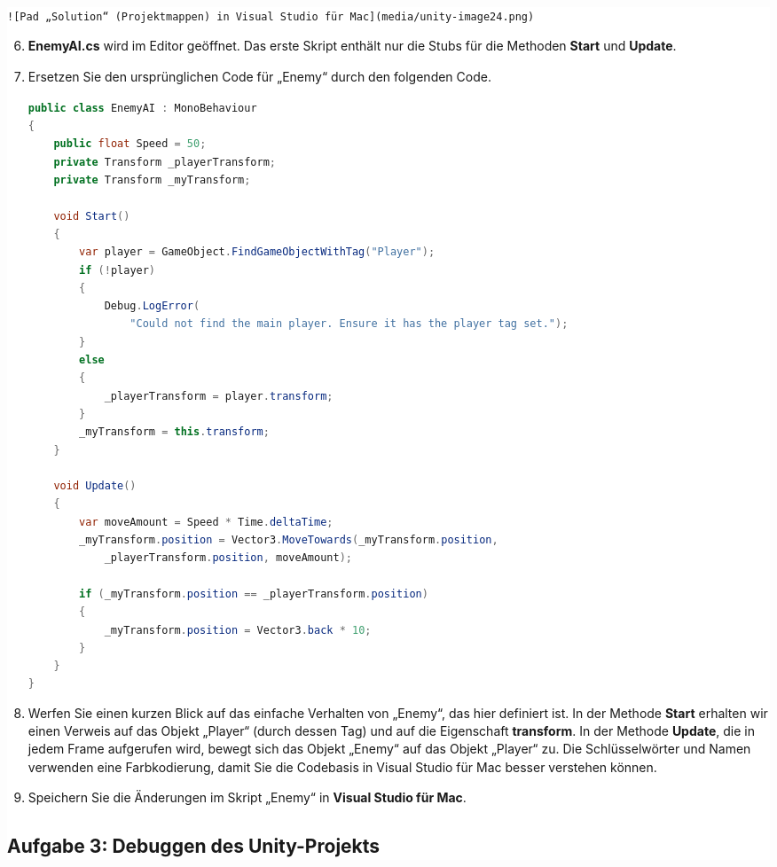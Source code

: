     ![Pad „Solution“ (Projektmappen) in Visual Studio für Mac](media/unity-image24.png)

6. **EnemyAI.cs** wird im Editor geöffnet. Das erste Skript enthält nur die Stubs für die Methoden **Start** und **Update**.

7. Ersetzen Sie den ursprünglichen Code für „Enemy“ durch den folgenden Code.

    ```csharp
    public class EnemyAI : MonoBehaviour
    {
        public float Speed = 50;
        private Transform _playerTransform;
        private Transform _myTransform;
        
        void Start()
        {
            var player = GameObject.FindGameObjectWithTag("Player");
            if (!player)
            {
                Debug.LogError(
                    "Could not find the main player. Ensure it has the player tag set.");
            }
            else
            {
                _playerTransform = player.transform;
            }
            _myTransform = this.transform;
        }

        void Update()
        {
            var moveAmount = Speed * Time.deltaTime;
            _myTransform.position = Vector3.MoveTowards(_myTransform.position,
                _playerTransform.position, moveAmount);

            if (_myTransform.position == _playerTransform.position)
            {
                _myTransform.position = Vector3.back * 10;
            }
        }
    }
    ```

8. Werfen Sie einen kurzen Blick auf das einfache Verhalten von „Enemy“, das hier definiert ist. In der Methode **Start** erhalten wir einen Verweis auf das Objekt „Player“ (durch dessen Tag) und auf die Eigenschaft **transform**. In der Methode **Update**, die in jedem Frame aufgerufen wird, bewegt sich das Objekt „Enemy“ auf das Objekt „Player“ zu. Die Schlüsselwörter und Namen verwenden eine Farbkodierung, damit Sie die Codebasis in Visual Studio für Mac besser verstehen können.

9. Speichern Sie die Änderungen im Skript „Enemy“ in **Visual Studio für Mac**.

## <a name="task-3-debugging-the-unity-project"></a>Aufgabe 3: Debuggen des Unity-Projekts
